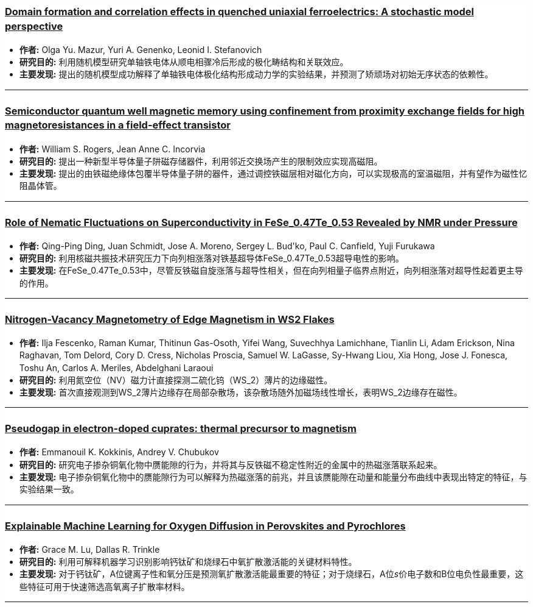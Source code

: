 ### [Domain formation and correlation effects in quenched uniaxial ferroelectrics: A stochastic model perspective](http://arxiv.org/abs/2505.11819v1)
- **作者:** Olga Yu. Mazur, Yuri A. Genenko, Leonid I. Stefanovich
- **研究目的:** 利用随机模型研究单轴铁电体从顺电相骤冷后形成的极化畴结构和关联效应。
- **主要发现:** 提出的随机模型成功解释了单轴铁电体极化结构形成动力学的实验结果，并预测了矫顽场对初始无序状态的依赖性。

---

### [Semiconductor quantum well magnetic memory using confinement from proximity exchange fields for high magnetoresistances in a field-effect transistor](http://arxiv.org/abs/2505.11767v1)
- **作者:** William S. Rogers, Jean Anne C. Incorvia
- **研究目的:** 提出一种新型半导体量子阱磁存储器件，利用邻近交换场产生的限制效应实现高磁阻。
- **主要发现:** 提出的由铁磁绝缘体包覆半导体量子阱的器件，通过调控铁磁层相对磁化方向，可以实现极高的室温磁阻，并有望作为磁性忆阻晶体管。

---

### [Role of Nematic Fluctuations on Superconductivity in FeSe$\_{0.47}$Te$\_{0.53}$ Revealed by NMR under Pressure](http://arxiv.org/abs/2505.11732v1)
- **作者:** Qing-Ping Ding, Juan Schmidt, Jose A. Moreno, Sergey L. Bud'ko, Paul C. Canfield, Yuji Furukawa
- **研究目的:** 利用核磁共振技术研究压力下向列相涨落对铁基超导体FeSe$\_{0.47}$Te$\_{0.53}$超导电性的影响。
- **主要发现:** 在FeSe$\_{0.47}$Te$\_{0.53}$中，尽管反铁磁自旋涨落与超导性相关，但在向列相量子临界点附近，向列相涨落对超导性起着更主导的作用。

---

### [Nitrogen-Vacancy Magnetometry of Edge Magnetism in WS2 Flakes](http://arxiv.org/abs/2505.11728v1)
- **作者:** Ilja Fescenko, Raman Kumar, Thitinun Gas-Osoth, Yifei Wang, Suvechhya Lamichhane, Tianlin Li, Adam Erickson, Nina Raghavan, Tom Delord, Cory D. Cress, Nicholas Proscia, Samuel W. LaGasse, Sy-Hwang Liou, Xia Hong, Jose J. Fonesca, Toshu An, Carlos A. Meriles, Abdelghani Laraoui
- **研究目的:** 利用氮空位（NV）磁力计直接探测二硫化钨（WS$\_2$）薄片的边缘磁性。
- **主要发现:** 首次直接观测到WS$\_2$薄片边缘存在局部杂散场，该杂散场随外加磁场线性增长，表明WS$\_2$边缘存在磁性。

---

### [Pseudogap in electron-doped cuprates: thermal precursor to magnetism](http://arxiv.org/abs/2505.11727v1)
- **作者:** Emmanouil K. Kokkinis, Andrey V. Chubukov
- **研究目的:** 研究电子掺杂铜氧化物中赝能隙的行为，并将其与反铁磁不稳定性附近的金属中的热磁涨落联系起来。
- **主要发现:** 电子掺杂铜氧化物中的赝能隙行为可以解释为热磁涨落的前兆，并且该赝能隙在动量和能量分布曲线中表现出特定的特征，与实验结果一致。

---

### [Explainable Machine Learning for Oxygen Diffusion in Perovskites and Pyrochlores](http://arxiv.org/abs/2505.11722v1)
- **作者:** Grace M. Lu, Dallas R. Trinkle
- **研究目的:** 利用可解释机器学习识别影响钙钛矿和烧绿石中氧扩散激活能的关键材料特性。
- **主要发现:** 对于钙钛矿，A位键离子性和氧分压是预测氧扩散激活能最重要的特征；对于烧绿石，A位$s$价电子数和B位电负性最重要，这些特征可用于快速筛选高氧离子扩散率材料。

---